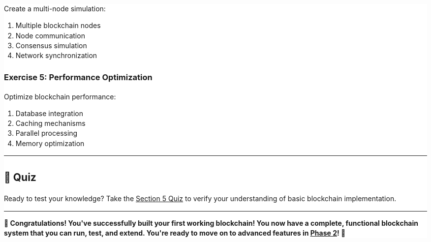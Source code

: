 Create a multi-node simulation:
1. Multiple blockchain nodes
2. Node communication
3. Consensus simulation
4. Network synchronization

### **Exercise 5: Performance Optimization**

Optimize blockchain performance:
1. Database integration
2. Caching mechanisms
3. Parallel processing
4. Memory optimization

---

## 📝 Quiz

Ready to test your knowledge? Take the [Section 5 Quiz](./quiz.md) to verify your understanding of basic blockchain implementation.

---

**🎉 Congratulations! You've successfully built your first working blockchain! You now have a complete, functional blockchain system that you can run, test, and extend. You're ready to move on to advanced features in [Phase 2](../../phase2/README.md)! 🚀**
